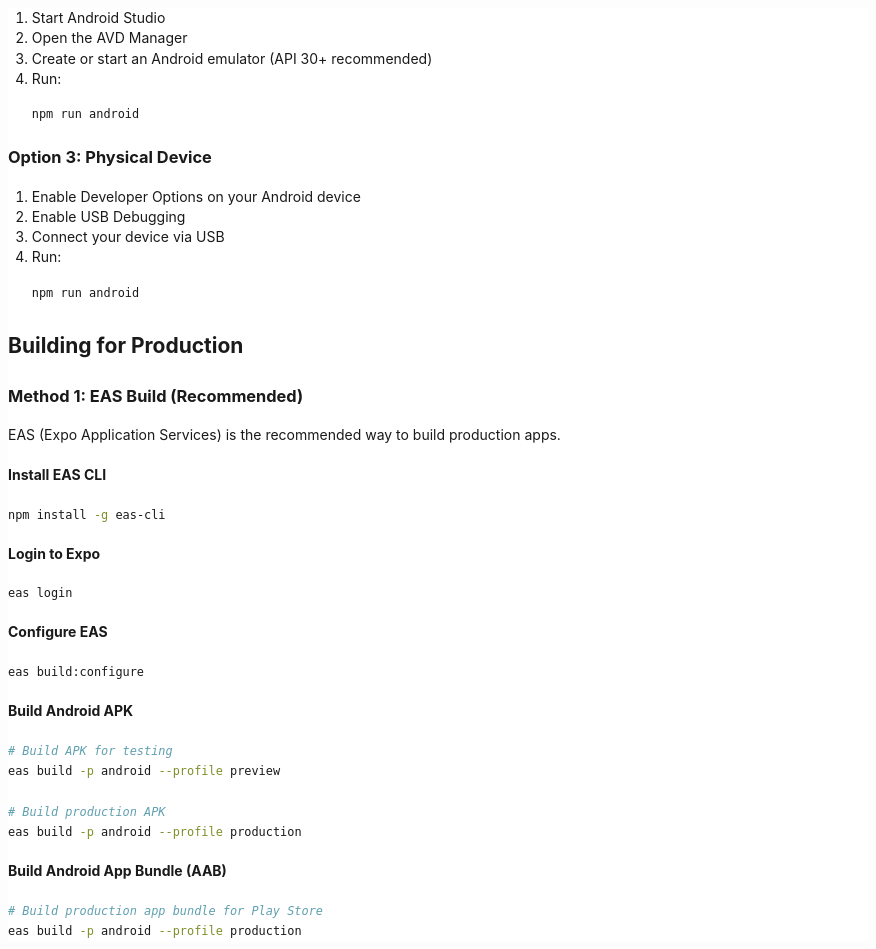 1. Start Android Studio
2. Open the AVD Manager
3. Create or start an Android emulator (API 30+ recommended)
4. Run:
   ```bash
   npm run android
   ```

### Option 3: Physical Device

1. Enable Developer Options on your Android device
2. Enable USB Debugging
3. Connect your device via USB
4. Run:
   ```bash
   npm run android
   ```

## Building for Production

### Method 1: EAS Build (Recommended)

EAS (Expo Application Services) is the recommended way to build production apps.

#### Install EAS CLI

```bash
npm install -g eas-cli
```

#### Login to Expo

```bash
eas login
```

#### Configure EAS

```bash
eas build:configure
```

#### Build Android APK

```bash
# Build APK for testing
eas build -p android --profile preview

# Build production APK
eas build -p android --profile production
```

#### Build Android App Bundle (AAB)

```bash
# Build production app bundle for Play Store
eas build -p android --profile production
```
